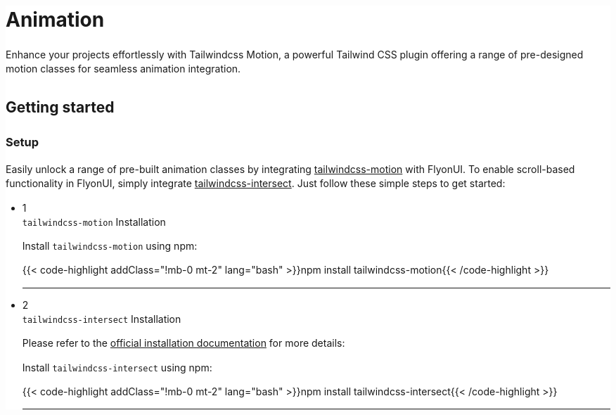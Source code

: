 # Animation

Enhance your projects effortlessly with Tailwindcss Motion, a powerful Tailwind CSS plugin offering a range of pre-designed motion classes for seamless animation integration.



## Getting started



### Setup

Easily unlock a range of pre-built animation classes by integrating <a href="https://rombo.co/tailwind/" target="_blank" class="link link-primary font-semibold">tailwindcss-motion</a> with FlyonUI. To enable scroll-based functionality in FlyonUI, simply integrate <a href="https://github.com/heidkaemper/tailwindcss-intersect" target="_blank" class="link link-primary font-semibold">tailwindcss-intersect</a>. Just follow these simple steps to get started:

<ul class="timeline timeline-snap-icon timeline-compact timeline-vertical w-full mb-12 ps-0">
  
  <li class="mt-0 mb-0 ps-0">
    <div class="timeline-middle mb-2">
      <span class="text-base-content flex size-7 items-center justify-center rounded-full border border-base-content/20 font-semibold">
        1
      </span>
    </div>
    <div class="timeline-end mb-0 w-full rounded-lg p-4 m-0">
      <div class="text-base-content mb-3 font-semibold"><code>tailwindcss-motion</code> Installation</div>
      <p>Install <code>tailwindcss-motion</code> using npm:</p>
      {{< code-highlight addClass="!mb-0 mt-2" lang="bash" >}}npm install tailwindcss-motion{{< /code-highlight >}}
    </div>
    <hr class="rounded-none border-transparent !w-0.5" />
  </li>

  <li class="mt-0 mb-0 ps-0">
    <div class="timeline-middle mb-2">
      <span class="text-base-content flex size-7 items-center justify-center rounded-full border border-base-content/20 font-semibold">
        2
      </span>
    </div>
    <div class="timeline-end mb-0 w-full rounded-lg p-4 m-0">
      <div class="text-base-content mb-3 font-semibold"><code>tailwindcss-intersect</code> Installation</div>
      <p>Please refer to the <a href="https://github.com/heidkaemper/tailwindcss-intersect?tab=readme-ov-file#installation" target="_blank" class="link link-primary font-semibold">official installation documentation</a> for more details:</p>
      <p>Install <code>tailwindcss-intersect</code> using npm:</p>
      {{< code-highlight addClass="!mb-0 mt-2" lang="bash" >}}npm install tailwindcss-intersect{{< /code-highlight >}}
    </div>
    <hr class="rounded-none border-transparent !w-0.5" />
  </li>
